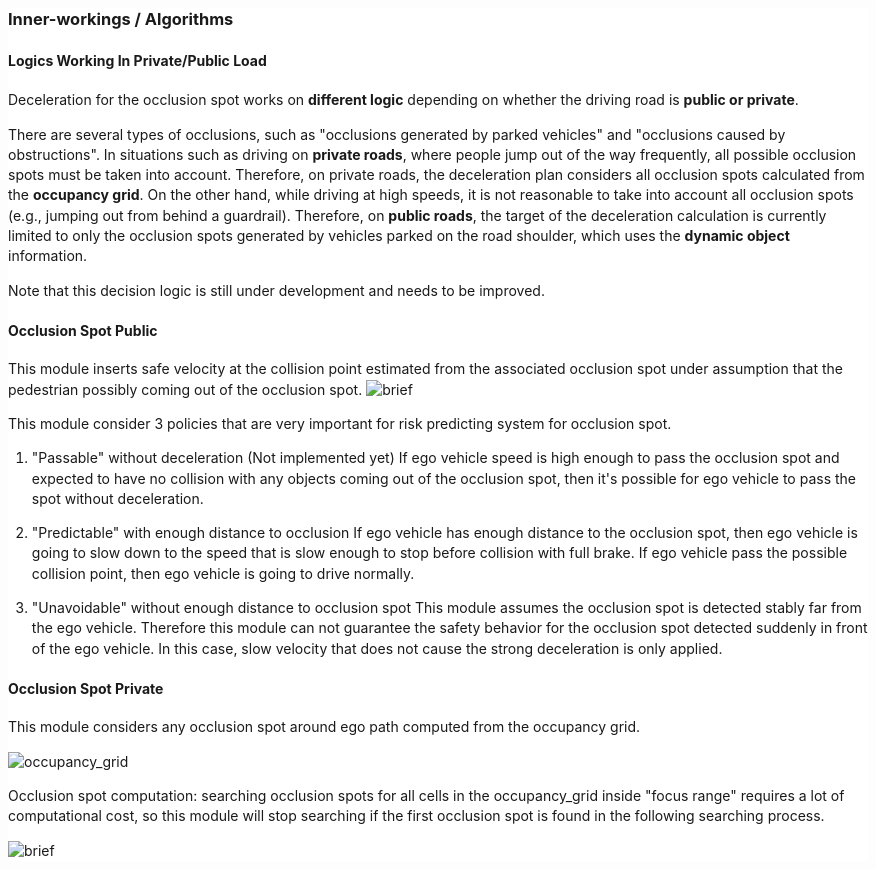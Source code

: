 ### Inner-workings / Algorithms

#### Logics Working In Private/Public Load

Deceleration for the occlusion spot works on **different logic** depending on whether the driving road is **public or private**.

There are several types of occlusions, such as "occlusions generated by parked vehicles" and "occlusions caused by obstructions". In situations such as driving on **private roads**, where people jump out of the way frequently, all possible occlusion spots must be taken into account. Therefore, on private roads, the deceleration plan considers all occlusion spots calculated from the **occupancy grid**. On the other hand, while driving at high speeds, it is not reasonable to take into account all occlusion spots (e.g., jumping out from behind a guardrail). Therefore, on **public roads**, the target of the deceleration calculation is currently limited to only the occlusion spots generated by vehicles parked on the road shoulder, which uses the **dynamic object** information.

Note that this decision logic is still under development and needs to be improved.

#### Occlusion Spot Public

This module inserts safe velocity at the collision point estimated from the associated occlusion spot under assumption that the pedestrian possibly coming out of the occlusion spot.
![brief](./docs/occlusion_spot/possible_collision_info.svg)

This module consider 3 policies that are very important for risk predicting system for occlusion spot.

1. "Passable" without deceleration (Not implemented yet)
   If ego vehicle speed is high enough to pass the occlusion spot and expected to have no collision with any objects coming out of the occlusion spot, then it's possible for ego vehicle to pass the spot without deceleration.

2. "Predictable" with enough distance to occlusion
   If ego vehicle has enough distance to the occlusion spot, then ego vehicle is going to slow down to the speed that is slow enough to stop before collision with full brake.
   If ego vehicle pass the possible collision point, then ego vehicle is going to drive normally.

3. "Unavoidable" without enough distance to occlusion spot
   This module assumes the occlusion spot is detected stably far from the ego vehicle. Therefore this module can not guarantee the safety behavior for the occlusion spot detected suddenly in front of the ego vehicle. In this case, slow velocity that does not cause the strong deceleration is only applied.

#### Occlusion Spot Private

This module considers any occlusion spot around ego path computed from the occupancy grid.

![occupancy_grid](./docs/occlusion_spot/occupancy_grid.svg)

Occlusion spot computation: searching occlusion spots for all cells in the occupancy_grid inside "focus range" requires a lot of computational cost, so this module will stop searching if the first occlusion spot is found in the following searching process.

![brief](./docs/occlusion_spot/sidewalk_slice.svg)
